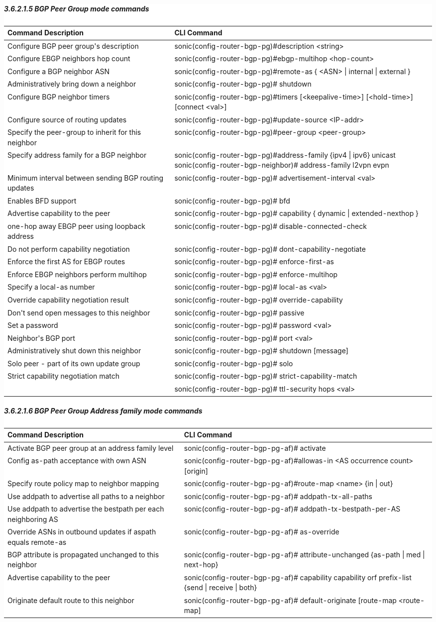 ##### 3.6.2.1.5 BGP Peer Group mode commands
|Command Description|CLI Command      |
|:-----------------|:---------------|
|Configure BGP peer group's description|sonic(config-router-bgp-pg)#description \<string\>|
|Configure EBGP neighbors hop count |sonic(config-router-bgp-pg)#ebgp-multihop \<hop-count\>|
|Configure a BGP neighbor ASN|sonic(config-router-bgp-pg)#remote-as { \<ASN\> \| internal \| external }|
|Administratively bring down a neighbor|sonic(config-router-bgp-pg)# shutdown|
|Configure BGP neighbor timers|sonic(config-router-bgp-pg)#timers [\<keepalive-time\>] [\<hold-time\>] [connect \<val>]|
|Configure source of routing updates|sonic(config-router-bgp-pg)#update-source \<IP-addr\>|
|Specify the peer-group to inherit for this neighbor|sonic(config-router-bgp-pg)#peer-group \<peer-group\>|
|Specify address family for a BGP neighbor|sonic(config-router-bgp-pg)#address-family {ipv4 \| ipv6} unicast <br> sonic(config-router-bgp-neighbor)# address-family l2vpn evpn <br> |
|Minimum interval between sending BGP routing updates |sonic(config-router-bgp-pg)# advertisement-interval \<val>|
| Enables BFD support |sonic(config-router-bgp-pg)# bfd |
| Advertise capability to the peer |sonic(config-router-bgp-pg)# capability { dynamic \| extended-nexthop } |
| one-hop away EBGP peer using loopback address|sonic(config-router-bgp-pg)# disable-connected-check |
| Do not perform capability negotiation |sonic(config-router-bgp-pg)# dont-capability-negotiate |
| Enforce the first AS for EBGP routes  |sonic(config-router-bgp-pg)#  enforce-first-as |
| Enforce EBGP neighbors perform multihop |sonic(config-router-bgp-pg)# enforce-multihop |
| Specify a local-as number |sonic(config-router-bgp-pg)# local-as \<val> |
| Override capability negotiation result |sonic(config-router-bgp-pg)# override-capability |
| Don't send open messages to this neighbor |sonic(config-router-bgp-pg)# passive |
| Set a password |sonic(config-router-bgp-pg)# password \<val> |
| Neighbor's BGP port |sonic(config-router-bgp-pg)# port \<val> |
| Administratively shut down this neighbor |sonic(config-router-bgp-pg)# shutdown [message] |
| Solo peer - part of its own update group |sonic(config-router-bgp-pg)# solo |
| Strict capability negotiation match |sonic(config-router-bgp-pg)# strict-capability-match |
| |sonic(config-router-bgp-pg)# ttl-security hops \<val>  |

##### 3.6.2.1.6 BGP Peer Group Address family mode commands
|Command Description|CLI Command      |
|:-----------------|:---------------|
|Activate BGP peer group at an address family level|sonic(config-router-bgp-pg-af)#  activate|
|Config as-path acceptance with own ASN|sonic(config-router-bgp-pg-af)#allowas-in \<AS occurrence count\> [origin] |
|Specify route policy map to neighbor mapping|sonic(config-router-bgp-pg-af)#route-map \<name\> {in \| out} |
| Use addpath to advertise all paths to a neighbor |sonic(config-router-bgp-pg-af)# addpath-tx-all-paths |
| Use addpath to advertise the bestpath per each neighboring AS |sonic(config-router-bgp-pg-af)# addpath-tx-bestpath-per-AS |
| Override ASNs in outbound updates if aspath equals remote-as |sonic(config-router-bgp-pg-af)# as-override |
| BGP attribute is propagated unchanged to this neighbor |sonic(config-router-bgp-pg-af)# attribute-unchanged {as-path \| med \| next-hop}  |
| Advertise capability to the peer |sonic(config-router-bgp-pg-af)# capability capability orf prefix-list {send \| receive \| both} |
| Originate default route to this neighbor |sonic(config-router-bgp-pg-af)# default-originate [route-map \<route-map]  |
